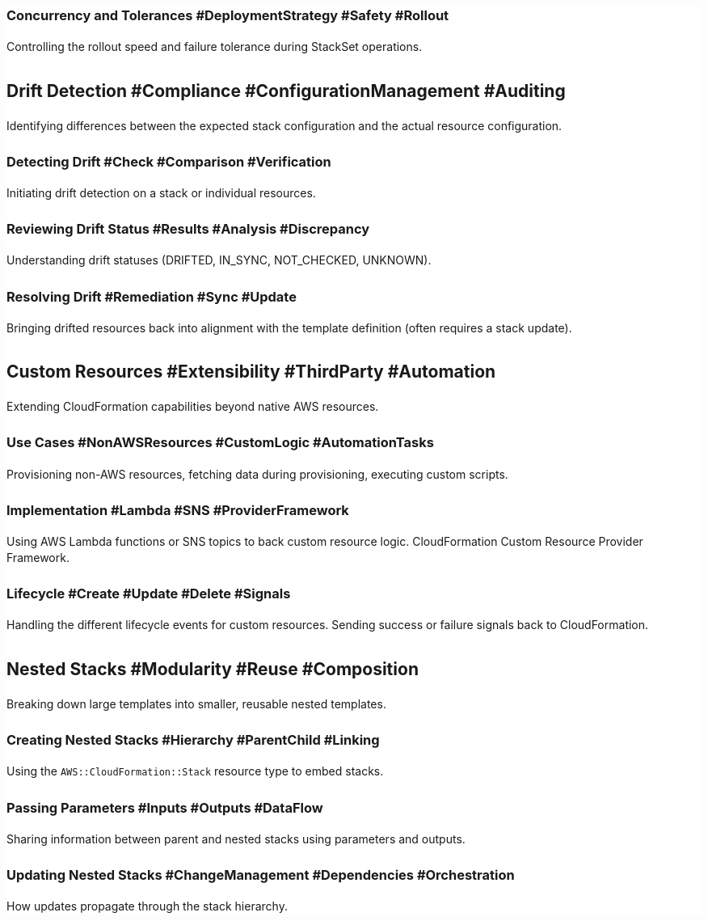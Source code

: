 ### Concurrency and Tolerances #DeploymentStrategy #Safety #Rollout
Controlling the rollout speed and failure tolerance during StackSet operations.

## Drift Detection #Compliance #ConfigurationManagement #Auditing
Identifying differences between the expected stack configuration and the actual resource configuration.

### Detecting Drift #Check #Comparison #Verification
Initiating drift detection on a stack or individual resources.

### Reviewing Drift Status #Results #Analysis #Discrepancy
Understanding drift statuses (DRIFTED, IN_SYNC, NOT_CHECKED, UNKNOWN).

### Resolving Drift #Remediation #Sync #Update
Bringing drifted resources back into alignment with the template definition (often requires a stack update).

## Custom Resources #Extensibility #ThirdParty #Automation
Extending CloudFormation capabilities beyond native AWS resources.

### Use Cases #NonAWSResources #CustomLogic #AutomationTasks
Provisioning non-AWS resources, fetching data during provisioning, executing custom scripts.

### Implementation #Lambda #SNS #ProviderFramework
Using AWS Lambda functions or SNS topics to back custom resource logic.
CloudFormation Custom Resource Provider Framework.

### Lifecycle #Create #Update #Delete #Signals
Handling the different lifecycle events for custom resources.
Sending success or failure signals back to CloudFormation.

## Nested Stacks #Modularity #Reuse #Composition
Breaking down large templates into smaller, reusable nested templates.

### Creating Nested Stacks #Hierarchy #ParentChild #Linking
Using the `AWS::CloudFormation::Stack` resource type to embed stacks.

### Passing Parameters #Inputs #Outputs #DataFlow
Sharing information between parent and nested stacks using parameters and outputs.

### Updating Nested Stacks #ChangeManagement #Dependencies #Orchestration
How updates propagate through the stack hierarchy.
